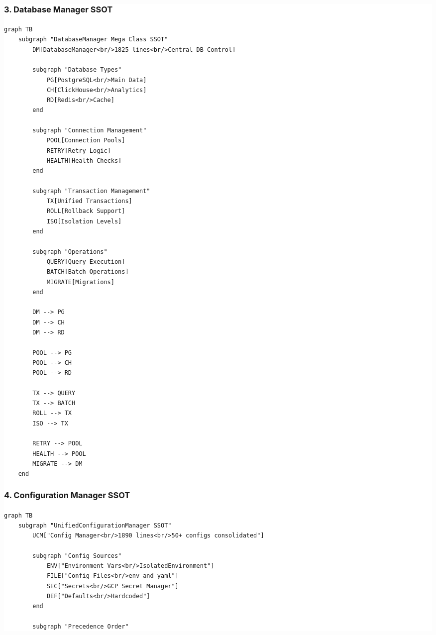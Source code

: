 ### 3. Database Manager SSOT
```mermaid
graph TB
    subgraph "DatabaseManager Mega Class SSOT"
        DM[DatabaseManager<br/>1825 lines<br/>Central DB Control]
        
        subgraph "Database Types"
            PG[PostgreSQL<br/>Main Data]
            CH[ClickHouse<br/>Analytics]
            RD[Redis<br/>Cache]
        end
        
        subgraph "Connection Management"
            POOL[Connection Pools]
            RETRY[Retry Logic]
            HEALTH[Health Checks]
        end
        
        subgraph "Transaction Management"
            TX[Unified Transactions]
            ROLL[Rollback Support]
            ISO[Isolation Levels]
        end
        
        subgraph "Operations"
            QUERY[Query Execution]
            BATCH[Batch Operations]
            MIGRATE[Migrations]
        end
        
        DM --> PG
        DM --> CH
        DM --> RD
        
        POOL --> PG
        POOL --> CH
        POOL --> RD
        
        TX --> QUERY
        TX --> BATCH
        ROLL --> TX
        ISO --> TX
        
        RETRY --> POOL
        HEALTH --> POOL
        MIGRATE --> DM
    end
```

### 4. Configuration Manager SSOT
```mermaid
graph TB
    subgraph "UnifiedConfigurationManager SSOT"
        UCM["Config Manager<br/>1890 lines<br/>50+ configs consolidated"]
        
        subgraph "Config Sources"
            ENV["Environment Vars<br/>IsolatedEnvironment"]
            FILE["Config Files<br/>env and yaml"]
            SEC["Secrets<br/>GCP Secret Manager"]
            DEF["Defaults<br/>Hardcoded"]
        end
        
        subgraph "Precedence Order"
```